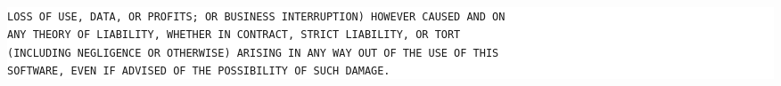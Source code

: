 ```
LOSS OF USE, DATA, OR PROFITS; OR BUSINESS INTERRUPTION) HOWEVER CAUSED AND ON
ANY THEORY OF LIABILITY, WHETHER IN CONTRACT, STRICT LIABILITY, OR TORT
(INCLUDING NEGLIGENCE OR OTHERWISE) ARISING IN ANY WAY OUT OF THE USE OF THIS
SOFTWARE, EVEN IF ADVISED OF THE POSSIBILITY OF SUCH DAMAGE.
```
